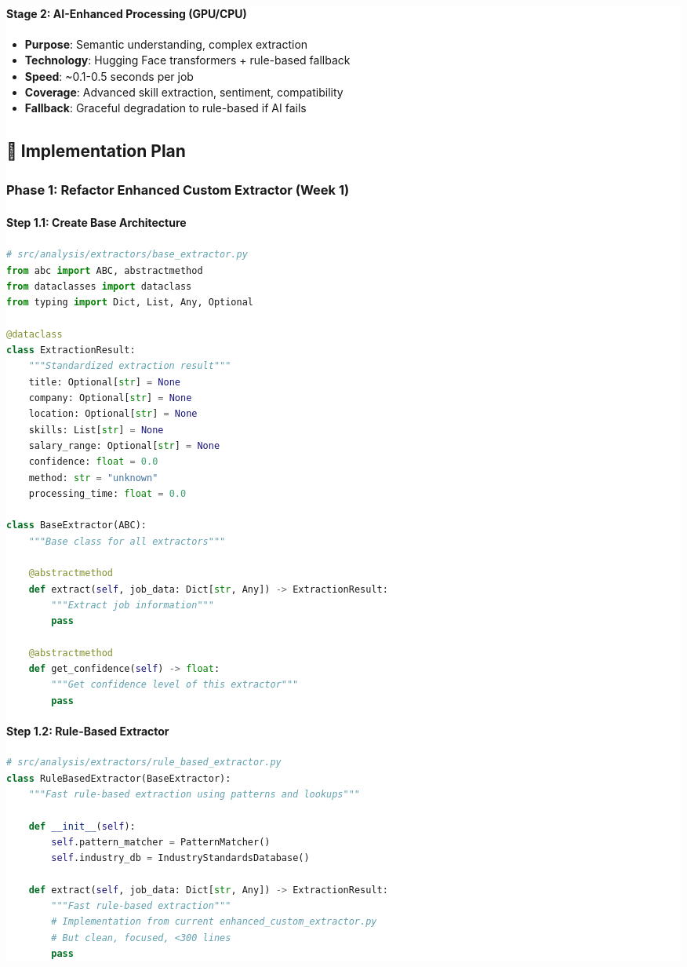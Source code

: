 #### **Stage 2: AI-Enhanced Processing (GPU/CPU)**
- **Purpose**: Semantic understanding, complex extraction
- **Technology**: Hugging Face transformers + rule-based fallback
- **Speed**: ~0.1-0.5 seconds per job
- **Coverage**: Advanced skill extraction, sentiment, compatibility
- **Fallback**: Graceful degradation to rule-based if AI fails

## 🚀 Implementation Plan

### **Phase 1: Refactor Enhanced Custom Extractor (Week 1)**

#### **Step 1.1: Create Base Architecture**
```python
# src/analysis/extractors/base_extractor.py
from abc import ABC, abstractmethod
from dataclasses import dataclass
from typing import Dict, List, Any, Optional

@dataclass
class ExtractionResult:
    """Standardized extraction result"""
    title: Optional[str] = None
    company: Optional[str] = None
    location: Optional[str] = None
    skills: List[str] = None
    salary_range: Optional[str] = None
    confidence: float = 0.0
    method: str = "unknown"
    processing_time: float = 0.0

class BaseExtractor(ABC):
    """Base class for all extractors"""
    
    @abstractmethod
    def extract(self, job_data: Dict[str, Any]) -> ExtractionResult:
        """Extract job information"""
        pass
    
    @abstractmethod
    def get_confidence(self) -> float:
        """Get confidence level of this extractor"""
        pass
```

#### **Step 1.2: Rule-Based Extractor** 
```python
# src/analysis/extractors/rule_based_extractor.py
class RuleBasedExtractor(BaseExtractor):
    """Fast rule-based extraction using patterns and lookups"""
    
    def __init__(self):
        self.pattern_matcher = PatternMatcher()
        self.industry_db = IndustryStandardsDatabase()
        
    def extract(self, job_data: Dict[str, Any]) -> ExtractionResult:
        """Fast rule-based extraction"""
        # Implementation from current enhanced_custom_extractor.py
        # But clean, focused, <300 lines
        pass
```
